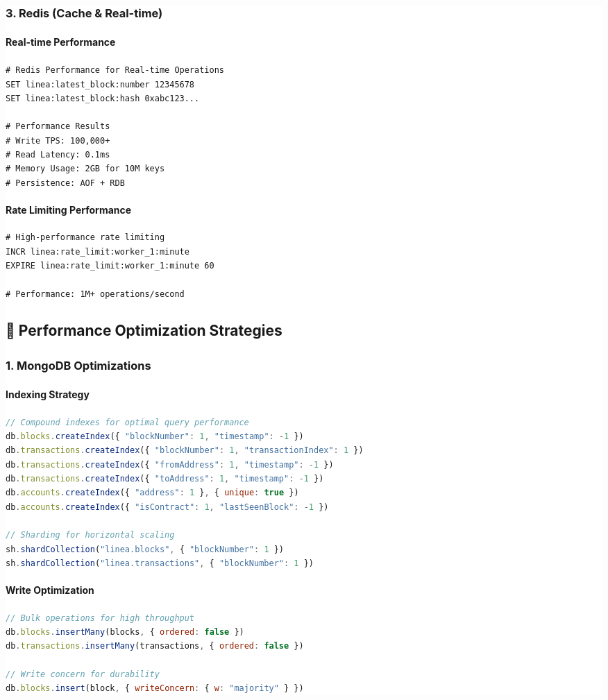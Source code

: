 ### **3. Redis (Cache & Real-time)**

#### **Real-time Performance**
```redis
# Redis Performance for Real-time Operations
SET linea:latest_block:number 12345678
SET linea:latest_block:hash 0xabc123...

# Performance Results
# Write TPS: 100,000+
# Read Latency: 0.1ms
# Memory Usage: 2GB for 10M keys
# Persistence: AOF + RDB
```

#### **Rate Limiting Performance**
```redis
# High-performance rate limiting
INCR linea:rate_limit:worker_1:minute
EXPIRE linea:rate_limit:worker_1:minute 60

# Performance: 1M+ operations/second
```

## 🚀 **Performance Optimization Strategies**

### **1. MongoDB Optimizations**

#### **Indexing Strategy**
```javascript
// Compound indexes for optimal query performance
db.blocks.createIndex({ "blockNumber": 1, "timestamp": -1 })
db.transactions.createIndex({ "blockNumber": 1, "transactionIndex": 1 })
db.transactions.createIndex({ "fromAddress": 1, "timestamp": -1 })
db.transactions.createIndex({ "toAddress": 1, "timestamp": -1 })
db.accounts.createIndex({ "address": 1 }, { unique: true })
db.accounts.createIndex({ "isContract": 1, "lastSeenBlock": -1 })

// Sharding for horizontal scaling
sh.shardCollection("linea.blocks", { "blockNumber": 1 })
sh.shardCollection("linea.transactions", { "blockNumber": 1 })
```

#### **Write Optimization**
```javascript
// Bulk operations for high throughput
db.blocks.insertMany(blocks, { ordered: false })
db.transactions.insertMany(transactions, { ordered: false })

// Write concern for durability
db.blocks.insert(block, { writeConcern: { w: "majority" } })
```
